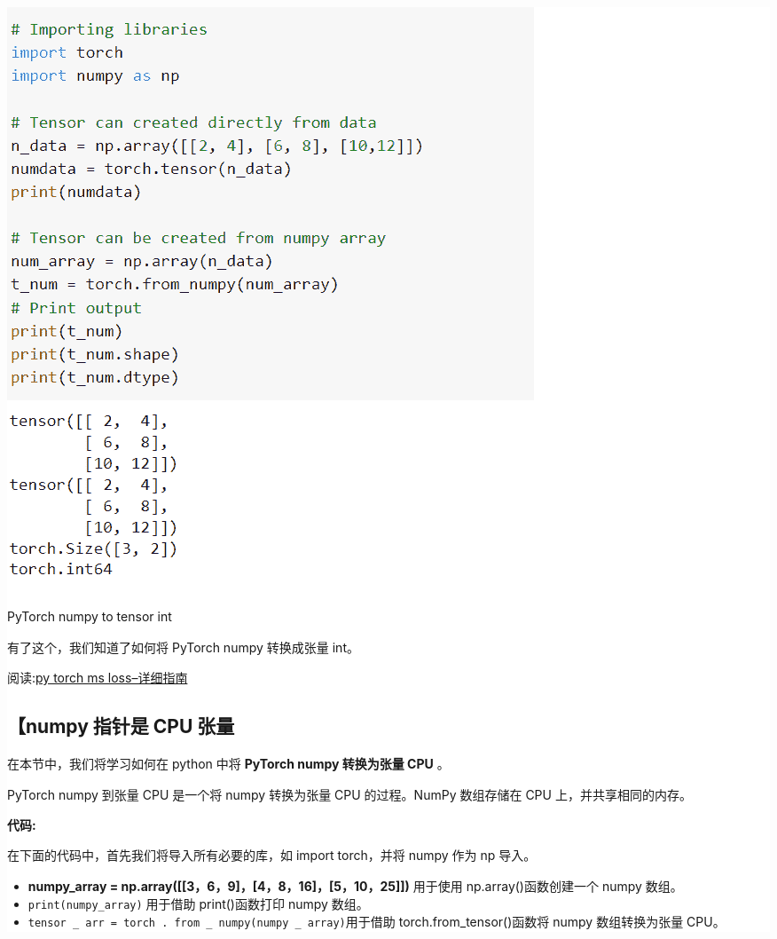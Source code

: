 ![PyTorch numpy to tensor int](img/732728670d2c3215ce215d4073498d66.png "PyTorch numpy to tensor int")

PyTorch numpy to tensor int

有了这个，我们知道了如何将 PyTorch numpy 转换成张量 int。

阅读:[py torch ms loss–详细指南](https://pythonguides.com/pytorch-mseloss/)

## 【numpy 指针是 CPU 张量

在本节中，我们将学习如何在 python 中将 **PyTorch numpy 转换为张量 CPU** 。

PyTorch numpy 到张量 CPU 是一个将 numpy 转换为张量 CPU 的过程。NumPy 数组存储在 CPU 上，并共享相同的内存。

**代码:**

在下面的代码中，首先我们将导入所有必要的库，如 import torch，并将 numpy 作为 np 导入。

*   **numpy_array = np.array([[3，6，9]，[4，8，16]，[5，10，25]])** 用于使用 np.array()函数创建一个 numpy 数组。
*   `print(numpy_array)` 用于借助 print()函数打印 numpy 数组。
*   `tensor _ arr = torch . from _ numpy(numpy _ array)`用于借助 torch.from_tensor()函数将 numpy 数组转换为张量 CPU。
